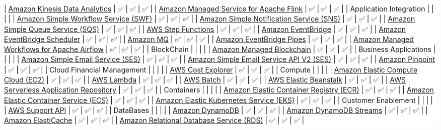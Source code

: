 | [](https://docs.localstack.cloud/user-guide/aws/kinesisanalytics/)[Amazon Kinesis Data Analytics](https://docs.localstack.cloud/user-guide/aws/kinesisanalytics/) | ✅ | ✅ | ✅ |
| [](https://docs.localstack.cloud/user-guide/aws/kinesisanalyticsv2/)[Amazon Managed Service for Apache Flink](https://docs.localstack.cloud/user-guide/aws/kinesisanalyticsv2/) | ✅ | ✅ | ✅ |
| Application Integration |  |  |  |
| [](https://docs.localstack.cloud/user-guide/aws/swf/)[Amazon Simple Workflow Service (SWF)](https://docs.localstack.cloud/user-guide/aws/swf/) | ✅ | ✅ | ✅ |
| [](https://docs.localstack.cloud/user-guide/aws/sns/)[Amazon Simple Notification Service (SNS)](https://docs.localstack.cloud/user-guide/aws/sns/) | ✅ | ✅ | ✅ |
| [](https://docs.localstack.cloud/user-guide/aws/sqs/)[Amazon Simple Queue Service (SQS)](https://docs.localstack.cloud/user-guide/aws/sqs/) | ✅ | ✅ | ✅ |
| [](https://docs.localstack.cloud/user-guide/aws/stepfunctions/)[AWS Step Functions](https://docs.localstack.cloud/user-guide/aws/stepfunctions/) | ✅ | ✅ | ✅ |
| [](https://docs.localstack.cloud/user-guide/aws/events/)[Amazon EventBridge](https://docs.localstack.cloud/user-guide/aws/events/) | ✅ | ✅ | ✅ |
| [](https://docs.localstack.cloud/user-guide/aws/scheduler/)[Amazon EventBridge Scheduler](https://docs.localstack.cloud/user-guide/aws/scheduler/) | ✅ | ✅ | ✅ |
| [](https://docs.localstack.cloud/user-guide/aws/mq/)[Amazon MQ](https://docs.localstack.cloud/user-guide/aws/mq/) | ✅ | ✅ | ✅ |
| [](https://docs.localstack.cloud/user-guide/aws/pipes/)[Amazon EventBridge Pipes](https://docs.localstack.cloud/user-guide/aws/pipes/) | ✅ | ✅ | ✅ |
| [](https://docs.localstack.cloud/user-guide/aws/mwaa/)[Amazon Managed Workflows for Apache Airflow](https://docs.localstack.cloud/user-guide/aws/mwaa/) | ✅ | ✅ | ✅ |
| BlockChain |  |  |  |
| [](https://docs.localstack.cloud/user-guide/aws/managedblockchain/)[Amazon Managed Blockchain](https://docs.localstack.cloud/user-guide/aws/managedblockchain/) | ✅ | ✅ | ✅ |
| Business Applications |  |  |  |
| [](https://docs.localstack.cloud/user-guide/aws/ses/)[Amazon Simple Email Service (SES)](https://docs.localstack.cloud/user-guide/aws/ses/) | ✅ | ✅ | ✅ |
| [](https://docs.localstack.cloud/user-guide/aws/ses/)[Amazon Simple Email Service API V2 (SES)](https://docs.localstack.cloud/user-guide/aws/ses/) | ✅ | ✅ | ✅ |
| [](https://docs.localstack.cloud/user-guide/aws/pinpoint/)[Amazon Pinpoint](https://docs.localstack.cloud/user-guide/aws/pinpoint/) | ✅ | ✅ | ✅ |
| Cloud Financial Management |  |  |  |
| [](https://docs.localstack.cloud/user-guide/aws/ce/)[AWS Cost Explorer](https://docs.localstack.cloud/user-guide/aws/ce/) | ✅ | ✅ | ✅ |
| Compute |  |  |  |
| [](https://docs.localstack.cloud/user-guide/aws/ec2/)[Amazon Elastic Compute Cloud (EC2)](https://docs.localstack.cloud/user-guide/aws/ec2/) | ✅ | ✅ | ✅ |
| [](https://docs.localstack.cloud/user-guide/aws/lambda/)[AWS Lambda](https://docs.localstack.cloud/user-guide/aws/lambda/) | ✅ | ✅ | ✅ |
| [](https://docs.localstack.cloud/user-guide/aws/batch/)[AWS Batch](https://docs.localstack.cloud/user-guide/aws/batch/) | ✅ | ✅ | ✅ |
| [](https://docs.localstack.cloud/user-guide/aws/elasticbeanstalk/)[AWS Elastic Beanstalk](https://docs.localstack.cloud/user-guide/aws/elasticbeanstalk/) | ✅ | ✅ | ✅ |
| [](https://docs.localstack.cloud/user-guide/aws/serverlessrepo/)[AWS Serverless Application Repository](https://docs.localstack.cloud/user-guide/aws/serverlessrepo/) | ✅ | ✅ | ✅ |
| Containers |  |  |  |
| [](https://docs.localstack.cloud/user-guide/aws/ecr/)[Amazon Elastic Container Registry (ECR)](https://docs.localstack.cloud/user-guide/aws/ecr/) | ✅ | ✅ | ✅ |
| [](https://docs.localstack.cloud/user-guide/aws/ecr/)[Amazon Elastic Container Service (ECS)](https://docs.localstack.cloud/user-guide/aws/ecr/) | ✅ | ✅ | ✅ |
| [](https://docs.localstack.cloud/user-guide/aws/eks/)[Amazon Elastic Kubernetes Service (EKS)](https://docs.localstack.cloud/user-guide/aws/eks/) | ✅ | ✅ | ✅ |
| Customer Enablement |  |  |  |
| [](https://docs.localstack.cloud/user-guide/aws/support/)[AWS Support API](https://docs.localstack.cloud/user-guide/aws/support/) | ✅ | ✅ | ✅ |
| DataBases |  |  |  |
| [](https://docs.localstack.cloud/user-guide/aws/dynamodb/)[Amazon DynamoDB](https://docs.localstack.cloud/user-guide/aws/dynamodb/) | ✅ | ✅ | ✅ |
| [](https://docs.localstack.cloud/user-guide/aws/dynamodbstreams/)[Amazon DynamoDB Streams](https://docs.localstack.cloud/user-guide/aws/dynamodbstreams/) | ✅ | ✅ | ✅ |
| [](https://docs.localstack.cloud/user-guide/aws/elasticache/)[Amazon ElastiCache](https://docs.localstack.cloud/user-guide/aws/elasticache/) | ✅ | ✅ | ✅ |
| [](https://docs.localstack.cloud/user-guide/aws/rds/)[Amazon Relational Database Service (RDS)](https://docs.localstack.cloud/user-guide/aws/rds/) | ✅ | ✅ | ✅ |